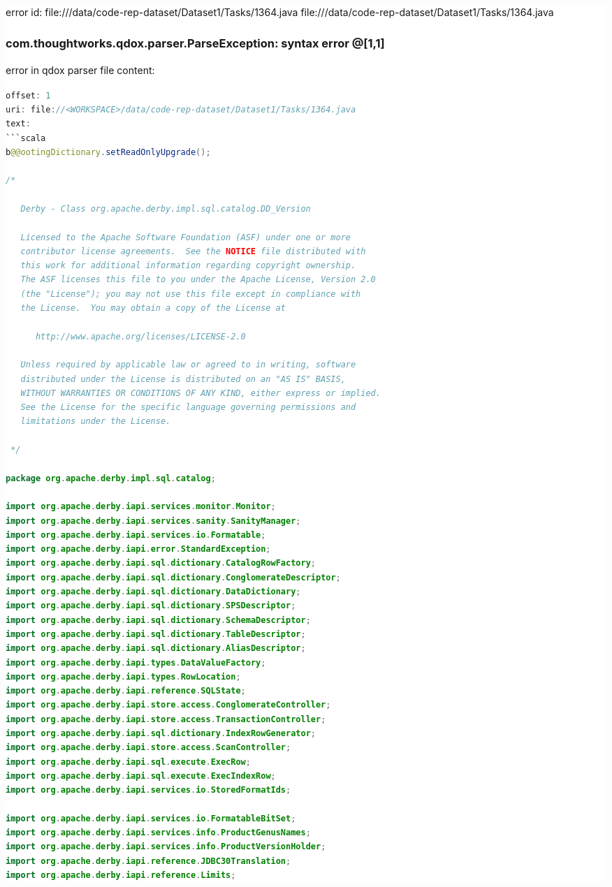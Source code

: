 error id: file://<WORKSPACE>/data/code-rep-dataset/Dataset1/Tasks/1364.java
file://<WORKSPACE>/data/code-rep-dataset/Dataset1/Tasks/1364.java
### com.thoughtworks.qdox.parser.ParseException: syntax error @[1,1]

error in qdox parser
file content:
```java
offset: 1
uri: file://<WORKSPACE>/data/code-rep-dataset/Dataset1/Tasks/1364.java
text:
```scala
b@@ootingDictionary.setReadOnlyUpgrade();

/*

   Derby - Class org.apache.derby.impl.sql.catalog.DD_Version

   Licensed to the Apache Software Foundation (ASF) under one or more
   contributor license agreements.  See the NOTICE file distributed with
   this work for additional information regarding copyright ownership.
   The ASF licenses this file to you under the Apache License, Version 2.0
   (the "License"); you may not use this file except in compliance with
   the License.  You may obtain a copy of the License at

      http://www.apache.org/licenses/LICENSE-2.0

   Unless required by applicable law or agreed to in writing, software
   distributed under the License is distributed on an "AS IS" BASIS,
   WITHOUT WARRANTIES OR CONDITIONS OF ANY KIND, either express or implied.
   See the License for the specific language governing permissions and
   limitations under the License.

 */

package org.apache.derby.impl.sql.catalog;

import org.apache.derby.iapi.services.monitor.Monitor;
import org.apache.derby.iapi.services.sanity.SanityManager;
import org.apache.derby.iapi.services.io.Formatable;
import org.apache.derby.iapi.error.StandardException;
import org.apache.derby.iapi.sql.dictionary.CatalogRowFactory;
import org.apache.derby.iapi.sql.dictionary.ConglomerateDescriptor;
import org.apache.derby.iapi.sql.dictionary.DataDictionary;
import org.apache.derby.iapi.sql.dictionary.SPSDescriptor;
import org.apache.derby.iapi.sql.dictionary.SchemaDescriptor;
import org.apache.derby.iapi.sql.dictionary.TableDescriptor;
import org.apache.derby.iapi.sql.dictionary.AliasDescriptor;
import org.apache.derby.iapi.types.DataValueFactory;
import org.apache.derby.iapi.types.RowLocation;
import org.apache.derby.iapi.reference.SQLState;
import org.apache.derby.iapi.store.access.ConglomerateController;
import org.apache.derby.iapi.store.access.TransactionController;
import org.apache.derby.iapi.sql.dictionary.IndexRowGenerator;
import org.apache.derby.iapi.store.access.ScanController;
import org.apache.derby.iapi.sql.execute.ExecRow;
import org.apache.derby.iapi.sql.execute.ExecIndexRow;
import org.apache.derby.iapi.services.io.StoredFormatIds;

import org.apache.derby.iapi.services.io.FormatableBitSet;
import org.apache.derby.iapi.services.info.ProductGenusNames;
import org.apache.derby.iapi.services.info.ProductVersionHolder;
import org.apache.derby.iapi.reference.JDBC30Translation;
import org.apache.derby.iapi.reference.Limits;
```